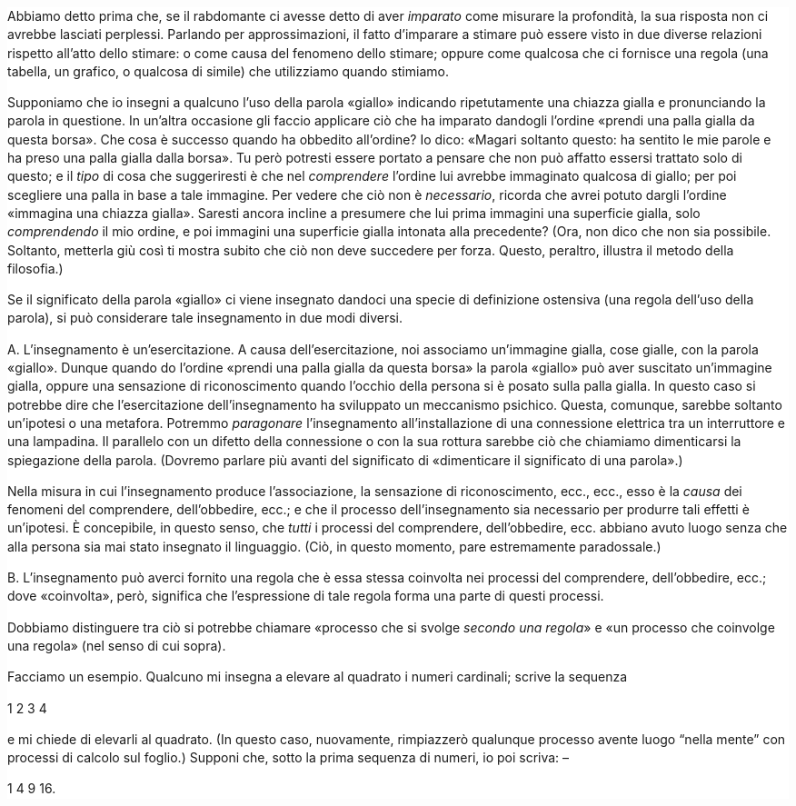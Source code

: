Abbiamo detto prima che, se il rabdomante ci avesse detto di aver *imparato* come misurare la profondità, la sua risposta  non ci avrebbe lasciati perplessi. Parlando per approssimazioni, il fatto d’imparare a stimare può essere visto in due diverse relazioni rispetto all’atto dello stimare: o come causa del fenomeno dello stimare; oppure come qualcosa che ci fornisce una regola (una tabella, un grafico, o qualcosa di simile) che utilizziamo quando stimiamo.

Supponiamo che io insegni a qualcuno l’uso della parola «giallo» indicando ripetutamente una chiazza gialla e pronunciando la parola in questione. In un’altra occasione gli faccio applicare ciò che ha imparato dandogli l’ordine «prendi una palla gialla da questa borsa». Che cosa è successo quando ha obbedito all’ordine? Io dico: «Magari soltanto questo: ha sentito le mie parole e ha preso una palla gialla dalla borsa». Tu però potresti essere portato a pensare che non può affatto essersi trattato solo di questo; e il *tipo* di cosa che suggeriresti è che nel *comprendere* l’ordine lui avrebbe immaginato qualcosa di giallo; per poi scegliere una palla in base a tale immagine. Per vedere che ciò non è *necessario*, ricorda che avrei potuto dargli l’ordine «immagina una chiazza gialla». Saresti ancora incline a presumere che lui prima immagini una superficie gialla, solo *comprendendo* il mio ordine, e poi immagini una superficie gialla intonata alla precedente? (Ora, non dico che non sia possibile. Soltanto, metterla giù così ti mostra subito che ciò non deve succedere per forza. Questo, peraltro, illustra il metodo della filosofia.)

Se il significato della parola «giallo» ci viene insegnato dandoci una specie di definizione ostensiva (una regola dell’uso della parola), si può considerare tale insegnamento in due modi diversi.

A\. L’insegnamento è un’esercitazione. A causa dell’esercitazione, noi  associamo un’immagine gialla, cose gialle, con la parola «giallo». Dunque quando do l’ordine «prendi una palla gialla da questa borsa» la parola «giallo» può aver suscitato un’immagine gialla, oppure una sensazione di riconoscimento quando l’occhio della persona si è posato sulla palla gialla. In questo caso si potrebbe dire che l’esercitazione dell’insegnamento ha sviluppato un meccanismo psichico. Questa, comunque, sarebbe soltanto un’ipotesi o una metafora. Potremmo *paragonare* l’insegnamento all’installazione di una connessione elettrica tra un interruttore e una lampadina. Il parallelo con un difetto della connessione o con la sua rottura sarebbe ciò che chiamiamo dimenticarsi la spiegazione della parola. (Dovremo parlare più avanti del significato di «dimenticare il significato di una parola».)

Nella misura in cui l’insegnamento produce l’associazione, la sensazione di riconoscimento, ecc., ecc., esso è la *causa* dei fenomeni del comprendere, dell’obbedire, ecc.; e che il processo dell’insegnamento sia necessario per produrre tali effetti è un’ipotesi. È concepibile, in questo senso, che *tutti* i processi del comprendere, dell’obbedire, ecc. abbiano avuto luogo senza che alla persona sia mai stato insegnato il linguaggio. (Ciò, in questo momento, pare estremamente paradossale.)

B\. L’insegnamento può averci fornito una regola che è essa stessa coinvolta nei processi del comprendere, dell’obbedire, ecc.; dove «coinvolta», però, significa che l’espressione di tale regola forma una parte di questi processi.

Dobbiamo distinguere tra ciò si potrebbe chiamare «processo che si svolge *secondo una regola*» e «un processo che coinvolge una regola» (nel senso di cui sopra).

Facciamo un esempio. Qualcuno mi insegna a elevare al quadrato i numeri cardinali; scrive la sequenza

1 2 3 4

e mi chiede di elevarli al quadrato. (In questo caso, nuovamente, rimpiazzerò qualunque processo avente luogo “nella mente” con processi di calcolo sul foglio.) Supponi che, sotto la prima sequenza di numeri, io poi scriva: –

1 4 9 16.
